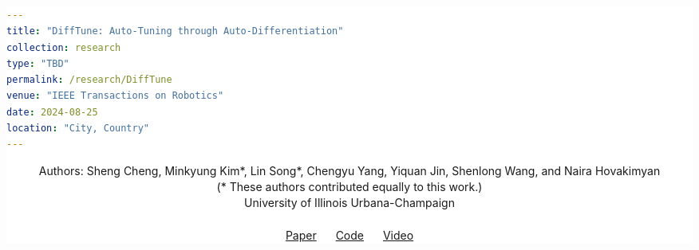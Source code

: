 ```yaml
---
title: "DiffTune: Auto-Tuning through Auto-Differentiation"
collection: research
type: "TBD"
permalink: /research/DiffTune
venue: "IEEE Transactions on Robotics"
date: 2024-08-25
location: "City, Country"
---
```


<div style="text-align: center;">
  Authors: Sheng Cheng, Minkyung Kim*, Lin Song*, Chengyu Yang, Yiquan Jin, Shenlong Wang, and Naira Hovakimyan
</div>

<div style="text-align: center;">
  (* These authors contributed equally to this work.)
</div>

<div style="text-align: center;">
  University of Illinois Urbana-Champaign
</div>


<style>
  .centered-buttons {
    text-align: center; /* Center-align the content */
    margin-top: 20px;   /* Add top margin for spacing */
  }

  .link-block {
    margin: 0 10px; /* Add spacing between buttons */
    display: inline-block; /* Ensure buttons are displayed inline */
  }
</style>


<div class="centered-buttons">
  <span class="link-block">
    <a href="https://ieeexplore.ieee.org/abstract/document/10599619"
       class="external-link button is-normal is-rounded is-dark">
      <span class="icon">
          <i class="fas fa-file-pdf"></i>
      </span>
      <span>Paper</span>
    </a>
  </span>
  <span class="link-block">
    <a href="https://github.com/Sheng-Cheng/DiffTuneOpenSource"
       class="external-link button is-normal is-rounded is-dark">
      <span class="icon">
          <i class="fab fa-github"></i>
      </span>
      <span>Code</span>
    </a>
  </span>
  <span class="link-block">
    <a href="https://youtu.be/g42UxcIHUdg?si=RT13Z4kmcj1CrImu"
       class="external-link button is-normal is-rounded is-dark">
      <span class="icon">
          <i class="fab fa-youtube"></i>
      </span>
      <span>Video</span>
    </a>
  </span>